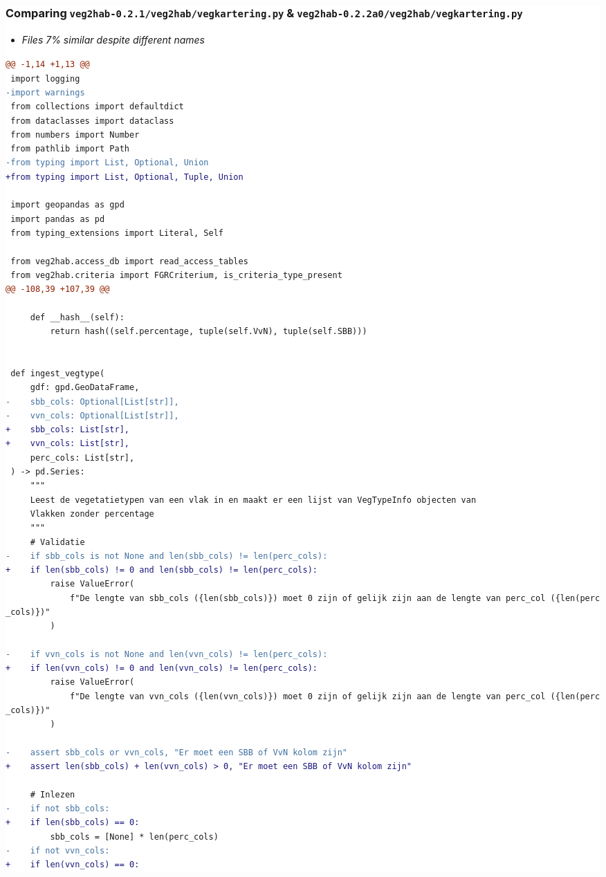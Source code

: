 ### Comparing `veg2hab-0.2.1/veg2hab/vegkartering.py` & `veg2hab-0.2.2a0/veg2hab/vegkartering.py`

 * *Files 7% similar despite different names*

```diff
@@ -1,14 +1,13 @@
 import logging
-import warnings
 from collections import defaultdict
 from dataclasses import dataclass
 from numbers import Number
 from pathlib import Path
-from typing import List, Optional, Union
+from typing import List, Optional, Tuple, Union
 
 import geopandas as gpd
 import pandas as pd
 from typing_extensions import Literal, Self
 
 from veg2hab.access_db import read_access_tables
 from veg2hab.criteria import FGRCriterium, is_criteria_type_present
@@ -108,39 +107,39 @@
 
     def __hash__(self):
         return hash((self.percentage, tuple(self.VvN), tuple(self.SBB)))
 
 
 def ingest_vegtype(
     gdf: gpd.GeoDataFrame,
-    sbb_cols: Optional[List[str]],
-    vvn_cols: Optional[List[str]],
+    sbb_cols: List[str],
+    vvn_cols: List[str],
     perc_cols: List[str],
 ) -> pd.Series:
     """
     Leest de vegetatietypen van een vlak in en maakt er een lijst van VegTypeInfo objecten van
     Vlakken zonder percentage
     """
     # Validatie
-    if sbb_cols is not None and len(sbb_cols) != len(perc_cols):
+    if len(sbb_cols) != 0 and len(sbb_cols) != len(perc_cols):
         raise ValueError(
             f"De lengte van sbb_cols ({len(sbb_cols)}) moet 0 zijn of gelijk zijn aan de lengte van perc_col ({len(perc_cols)})"
         )
 
-    if vvn_cols is not None and len(vvn_cols) != len(perc_cols):
+    if len(vvn_cols) != 0 and len(vvn_cols) != len(perc_cols):
         raise ValueError(
             f"De lengte van vvn_cols ({len(vvn_cols)}) moet 0 zijn of gelijk zijn aan de lengte van perc_col ({len(perc_cols)})"
         )
 
-    assert sbb_cols or vvn_cols, "Er moet een SBB of VvN kolom zijn"
+    assert len(sbb_cols) + len(vvn_cols) > 0, "Er moet een SBB of VvN kolom zijn"
 
     # Inlezen
-    if not sbb_cols:
+    if len(sbb_cols) == 0:
         sbb_cols = [None] * len(perc_cols)
-    if not vvn_cols:
+    if len(vvn_cols) == 0:
```